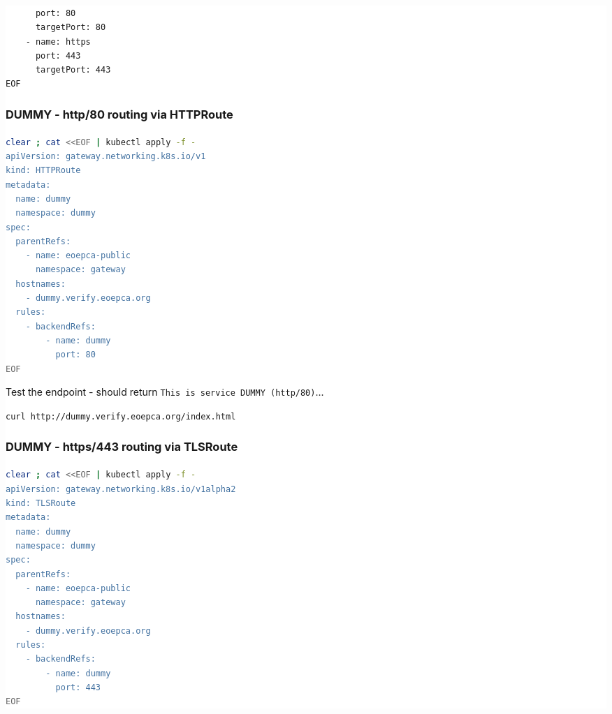 ```bash
      port: 80
      targetPort: 80
    - name: https
      port: 443
      targetPort: 443
EOF
```

### DUMMY - http/80 routing via HTTPRoute

```bash
clear ; cat <<EOF | kubectl apply -f -
apiVersion: gateway.networking.k8s.io/v1
kind: HTTPRoute
metadata:
  name: dummy
  namespace: dummy
spec:
  parentRefs:
    - name: eoepca-public
      namespace: gateway
  hostnames:
    - dummy.verify.eoepca.org
  rules:
    - backendRefs:
        - name: dummy
          port: 80
EOF
```

Test the endpoint - should return `This is service DUMMY (http/80)`...

```bash
curl http://dummy.verify.eoepca.org/index.html
```

### DUMMY - https/443 routing via TLSRoute

```bash
clear ; cat <<EOF | kubectl apply -f -
apiVersion: gateway.networking.k8s.io/v1alpha2
kind: TLSRoute
metadata:
  name: dummy
  namespace: dummy
spec:
  parentRefs:
    - name: eoepca-public
      namespace: gateway
  hostnames:
    - dummy.verify.eoepca.org
  rules:
    - backendRefs:
        - name: dummy
          port: 443
EOF
```
